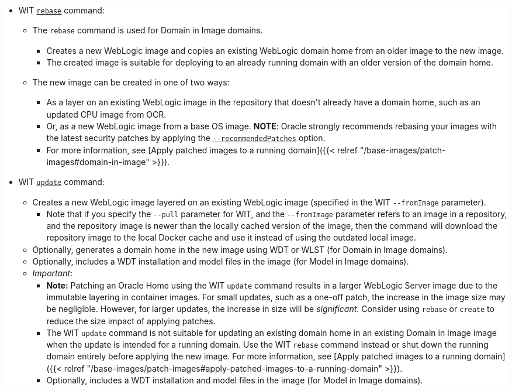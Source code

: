   - WIT [`rebase`](https://oracle.github.io/weblogic-image-tool/userguide/tools/rebase-image/) command:

    - The `rebase` command is used for Domain in Image
      domains.
      - Creates a new WebLogic image and copies an existing WebLogic domain home
        from an older image to the new image.
      - The created image is suitable for deploying to an already running
        domain with an older version of the domain home.

    - The new image can be created in one of two ways:
      - As a layer on an existing
        WebLogic image in the repository
        that doesn't already have a domain home, such as an updated CPU image from OCR.
      - Or, as a new WebLogic image from a base OS image. **NOTE**:  Oracle strongly recommends rebasing your
        images with the latest security patches by applying the [`--recommendedPatches`](https://oracle.github.io/weblogic-image-tool/userguide/tools/rebase-image/) option.
      - For more information, see [Apply patched images to a running domain]({{< relref "/base-images/patch-images#domain-in-image" >}}).

  - WIT [`update`](https://oracle.github.io/weblogic-image-tool/userguide/tools/update-image/) command:

    - Creates a new WebLogic image layered on
      an existing WebLogic image (specified in the WIT `--fromImage` parameter).
      - Note that if you specify the `--pull` parameter for WIT,
        and the `--fromImage` parameter refers to an image in a repository,
        and the repository image is newer than the locally cached version of the image,
        then the command will download the repository image
        to the local Docker cache and use it
        instead of using the outdated local image.
    - Optionally, generates a domain home in the new image using WDT or WLST
      (for Domain in Image domains).
    - Optionally, includes a WDT installation and model files in the image
      (for Model in Image domains).
    - _Important_:
      - **Note:** Patching an Oracle Home using the WIT `update`
        command results in a larger WebLogic Server image
        due to the immutable layering in container images. For small updates, such as a one-off patch,
        the increase in the image size may be negligible. However, for larger updates, the increase in size will be _significant_.
        Consider using `rebase` or `create` to reduce the size impact of applying patches.
      - The WIT `update` command is not suitable for updating an existing domain home in
        an existing Domain in Image image
        when the update is intended for a running domain.
        Use the WIT `rebase` command instead
        or shut down the running domain entirely before applying the new image.
        For more information, see [Apply patched images to a running domain]({{< relref "/base-images/patch-images#apply-patched-images-to-a-running-domain" >}}).
      - Optionally, includes a WDT installation and model files in the image (for Model in Image domains).
